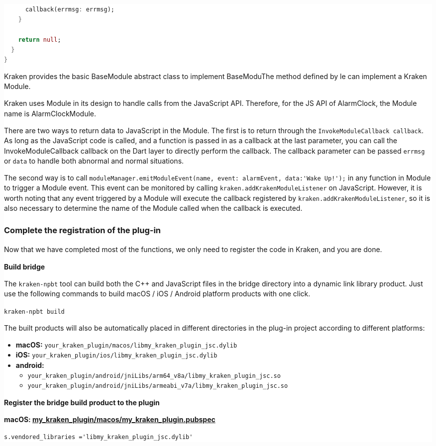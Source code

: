 ```dart
      callback(errmsg: errmsg);
    }

    return null;
  }
}
```

Kraken provides the basic BaseModule abstract class to implement BaseModuThe method defined by le can implement a Kraken Module.

Kraken uses Module in its design to handle calls from the JavaScript API. Therefore, for the JS API of AlarmClock, the Module name is AlarmClockModule.

There are two ways to return data to JavaScript in the Module. The first is to return through the `InvokeModuleCallback callback`. As long as the JavaScript code is called, and a function is passed in as a callback at the last parameter, you can call the InvokeModuleCallback callback on the Dart layer to directly perform the callback. The callback parameter can be passed `errmsg` or `data` to handle both abnormal and normal situations.

The second way is to call `moduleManager.emitModuleEvent(name, event: alarmEvent, data:'Wake Up!');` in any function in Module to trigger a Module event. This event can be monitored by calling `kraken.addKrakenModuleListener` on JavaScript. However, it is worth noting that any event triggered by a Module will execute the callback registered by `kraken.addKrakenModuleListener`, so it is also necessary to determine the name of the Module called when the callback is executed.

### Complete the registration of the plug-in

Now that we have completed most of the functions, we only need to register the code in Kraken, and you are done.

**Build bridge**

The `kraken-npbt` tool can build both the C++ and JavaScript files in the bridge directory into a dynamic link library product. Just use the following commands to build macOS / iOS / Android platform products with one click.

```bash
kraken-npbt build
```

The built products will also be automatically placed in different directories in the plug-in project according to different platforms:

- **macOS:** `your_kraken_plugin/macos/libmy_kraken_plugin_jsc.dylib`
- **iOS:** `your_kraken_plugin/ios/libmy_kraken_plugin_jsc.dylib`
- **android:**
  - `your_kraken_plugin/android/jniLibs/arm64_v8a/libmy_kraken_plugin_jsc.so`
  - `your_kraken_plugin/android/jniLibs/armeabi_v7a/libmy_kraken_plugin_jsc.so`

**Register the bridge build product to the plugin**

**macOS: [my_kraken_plugin/macos/my_kraken_plugin.pubspec](https://github.com/openkraken/plugin_examples/blob/main/plugins/my_kraken_plugin/macos/my_kraken_plugin.podspec#L18)**

```
s.vendored_libraries ='libmy_kraken_plugin_jsc.dylib'
```
